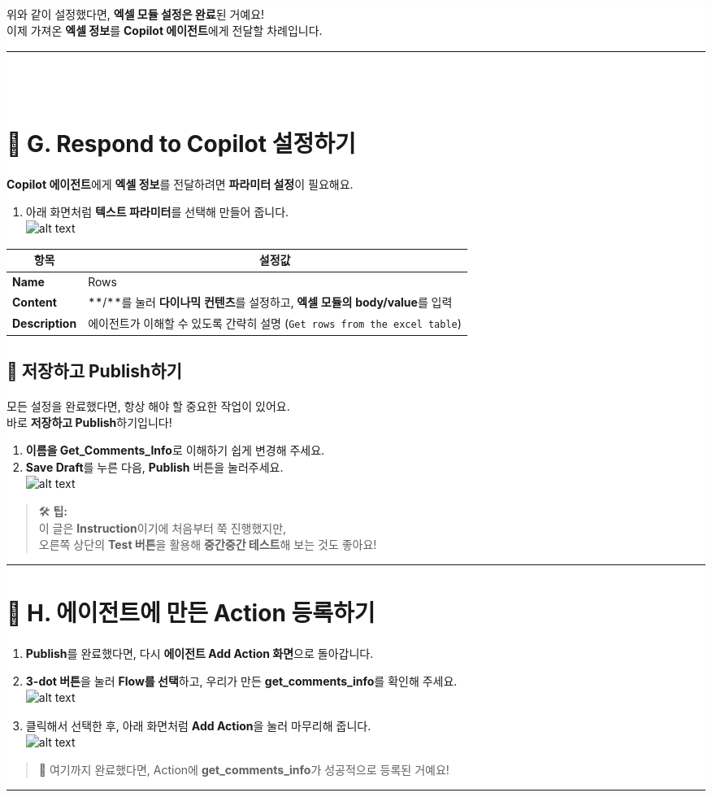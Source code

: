위와 같이 설정했다면, **엑셀 모듈 설정은 완료**된 거예요!  
이제 가져온 **엑셀 정보**를 **Copilot 에이전트**에게 전달할 차례입니다.  

---

</br>
</br>

# 🤖 G. Respond to Copilot 설정하기  

**Copilot 에이전트**에게 **엑셀 정보**를 전달하려면 **파라미터 설정**이 필요해요.  

1. 아래 화면처럼 **텍스트 파라미터**를 선택해 만들어 줍니다.  
![alt text](/mwkorea/assets/images/agentschool/1_automateAgent/image-10.png)

| 항목        | 설정값                                                               |
|-------------|-----------------------------------------------------------------------|
| **Name**    | Rows                                                                  |
| **Content** | **/**를 눌러 **다이나믹 컨텐츠**를 설정하고, **엑셀 모듈의 body/value**를 입력 |
| **Description** | 에이전트가 이해할 수 있도록 간략히 설명 (`Get rows from the excel table`) |



## 💾 저장하고 Publish하기  

모든 설정을 완료했다면, 항상 해야 할 중요한 작업이 있어요.  
바로 **저장하고 Publish**하기입니다!  

1. **이름을 Get_Comments_Info**로 이해하기 쉽게 변경해 주세요.  
2. **Save Draft**를 누른 다음, **Publish** 버튼을 눌러주세요.  
![alt text](/mwkorea/assets/images/agentschool/1_automateAgent/image-11.png)

> 🛠️ **팁:**  
> 이 글은 **Instruction**이기에 처음부터 쭉 진행했지만,  
> 오른쪽 상단의 **Test 버튼**을 활용해 **중간중간 테스트**해 보는 것도 좋아요!

---

# 🚦 H. 에이전트에 만든 Action 등록하기  

1. **Publish**를 완료했다면, 다시 **에이전트 Add Action 화면**으로 돌아갑니다.  
2. **3-dot 버튼**을 눌러 **Flow를 선택**하고, 우리가 만든 **get_comments_info**를 확인해 주세요.  
![alt text](/mwkorea/assets/images/agentschool/1_automateAgent/image-12.png)

3. 클릭해서 선택한 후, 아래 화면처럼 **Add Action**을 눌러 마무리해 줍니다.  
![alt text](/mwkorea/assets/images/agentschool/1_automateAgent/image-13.png)

> 🎯 여기까지 완료했다면, Action에 **get_comments_info**가 성공적으로 등록된 거예요!

---
